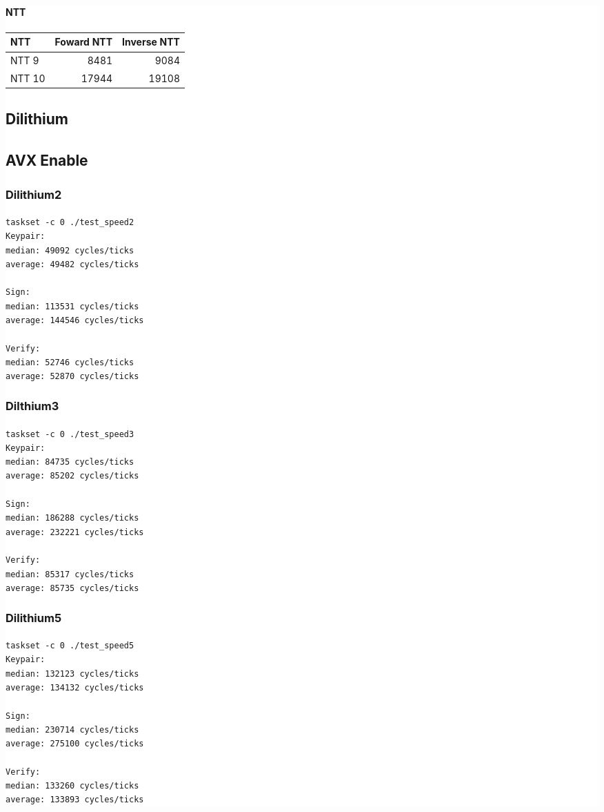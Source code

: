 #### NTT

| NTT | Foward NTT | Inverse NTT
|:-------------|----------:|-----------:|
| NTT 9 |     8481 |     9084
| NTT 10 |    17944 |    19108



## Dilithium

## AVX Enable

### Dilithium2 

```
taskset -c 0 ./test_speed2
Keypair:
median: 49092 cycles/ticks
average: 49482 cycles/ticks

Sign:
median: 113531 cycles/ticks
average: 144546 cycles/ticks

Verify:
median: 52746 cycles/ticks
average: 52870 cycles/ticks
```

### Dilthium3 

```
taskset -c 0 ./test_speed3
Keypair:
median: 84735 cycles/ticks
average: 85202 cycles/ticks

Sign:
median: 186288 cycles/ticks
average: 232221 cycles/ticks

Verify:
median: 85317 cycles/ticks
average: 85735 cycles/ticks
```

### Dilithium5

```
taskset -c 0 ./test_speed5
Keypair:
median: 132123 cycles/ticks
average: 134132 cycles/ticks

Sign:
median: 230714 cycles/ticks
average: 275100 cycles/ticks

Verify:
median: 133260 cycles/ticks
average: 133893 cycles/ticks
```